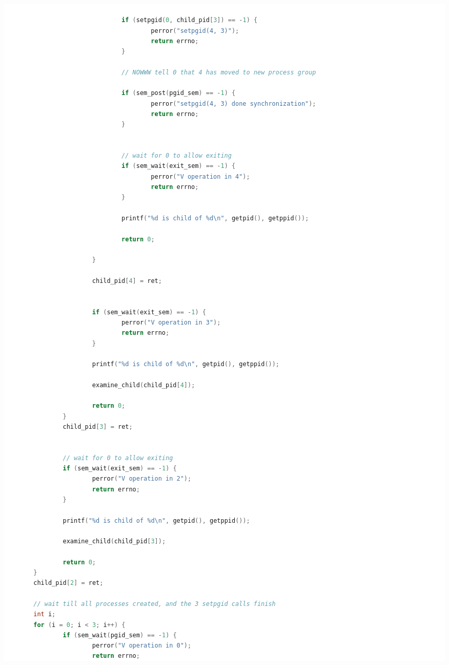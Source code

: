 ```{.c .numberLines startFrom="1"}

								if (setpgid(0, child_pid[3]) == -1) {
										perror("setpgid(4, 3)");
										return errno;
								}

								// NOWWW tell 0 that 4 has moved to new process group
					
								if (sem_post(pgid_sem) == -1) {
										perror("setpgid(4, 3) done synchronization");
										return errno;
								}


								// wait for 0 to allow exiting 
								if (sem_wait(exit_sem) == -1) {
										perror("V operation in 4");
										return errno;
								}

								printf("%d is child of %d\n", getpid(), getppid());

								return 0;

						}

						child_pid[4] = ret;


						if (sem_wait(exit_sem) == -1) {
								perror("V operation in 3");
								return errno;
						}

						printf("%d is child of %d\n", getpid(), getppid());

						examine_child(child_pid[4]);

						return 0;
				}
				child_pid[3] = ret;


				// wait for 0 to allow exiting 
				if (sem_wait(exit_sem) == -1) {
						perror("V operation in 2");
						return errno;
				}

				printf("%d is child of %d\n", getpid(), getppid());

				examine_child(child_pid[3]);

				return 0;
		}
		child_pid[2] = ret;

		// wait till all processes created, and the 3 setpgid calls finish 
		int i;
		for (i = 0; i < 3; i++) {
				if (sem_wait(pgid_sem) == -1) {
						perror("V operation in 0");
						return errno;
```